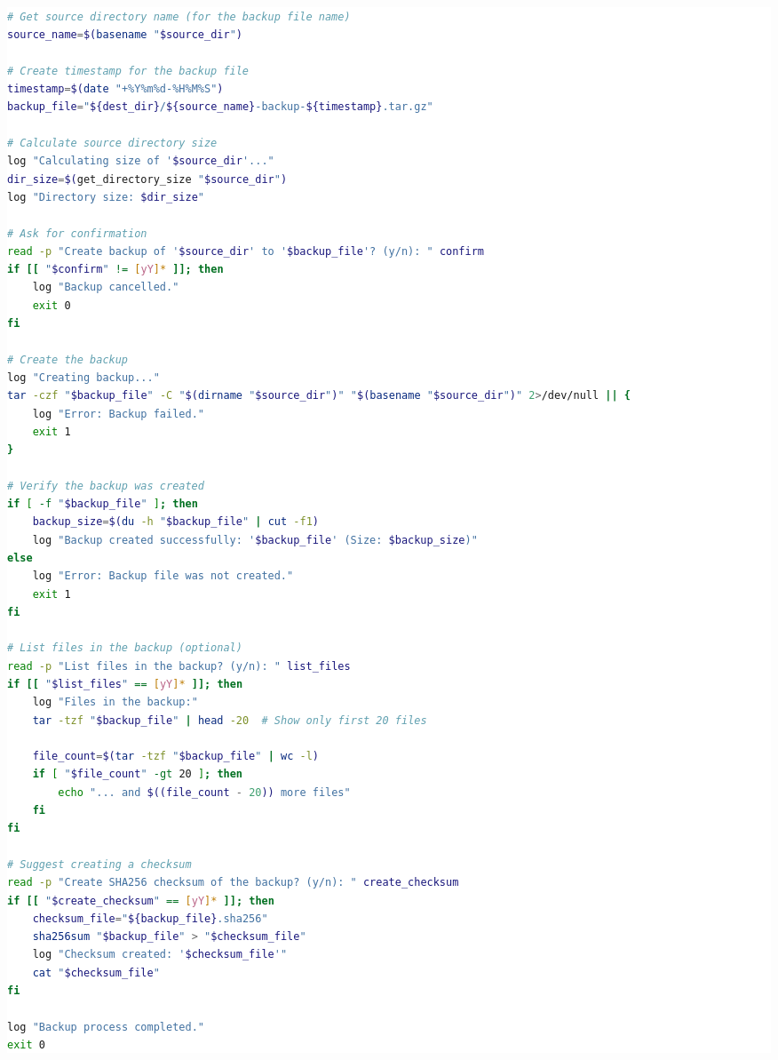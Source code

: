 ```bash
# Get source directory name (for the backup file name)
source_name=$(basename "$source_dir")

# Create timestamp for the backup file
timestamp=$(date "+%Y%m%d-%H%M%S")
backup_file="${dest_dir}/${source_name}-backup-${timestamp}.tar.gz"

# Calculate source directory size
log "Calculating size of '$source_dir'..."
dir_size=$(get_directory_size "$source_dir")
log "Directory size: $dir_size"

# Ask for confirmation
read -p "Create backup of '$source_dir' to '$backup_file'? (y/n): " confirm
if [[ "$confirm" != [yY]* ]]; then
    log "Backup cancelled."
    exit 0
fi

# Create the backup
log "Creating backup..."
tar -czf "$backup_file" -C "$(dirname "$source_dir")" "$(basename "$source_dir")" 2>/dev/null || {
    log "Error: Backup failed."
    exit 1
}

# Verify the backup was created
if [ -f "$backup_file" ]; then
    backup_size=$(du -h "$backup_file" | cut -f1)
    log "Backup created successfully: '$backup_file' (Size: $backup_size)"
else
    log "Error: Backup file was not created."
    exit 1
fi

# List files in the backup (optional)
read -p "List files in the backup? (y/n): " list_files
if [[ "$list_files" == [yY]* ]]; then
    log "Files in the backup:"
    tar -tzf "$backup_file" | head -20  # Show only first 20 files
    
    file_count=$(tar -tzf "$backup_file" | wc -l)
    if [ "$file_count" -gt 20 ]; then
        echo "... and $((file_count - 20)) more files"
    fi
fi

# Suggest creating a checksum
read -p "Create SHA256 checksum of the backup? (y/n): " create_checksum
if [[ "$create_checksum" == [yY]* ]]; then
    checksum_file="${backup_file}.sha256"
    sha256sum "$backup_file" > "$checksum_file"
    log "Checksum created: '$checksum_file'"
    cat "$checksum_file"
fi

log "Backup process completed."
exit 0
```
